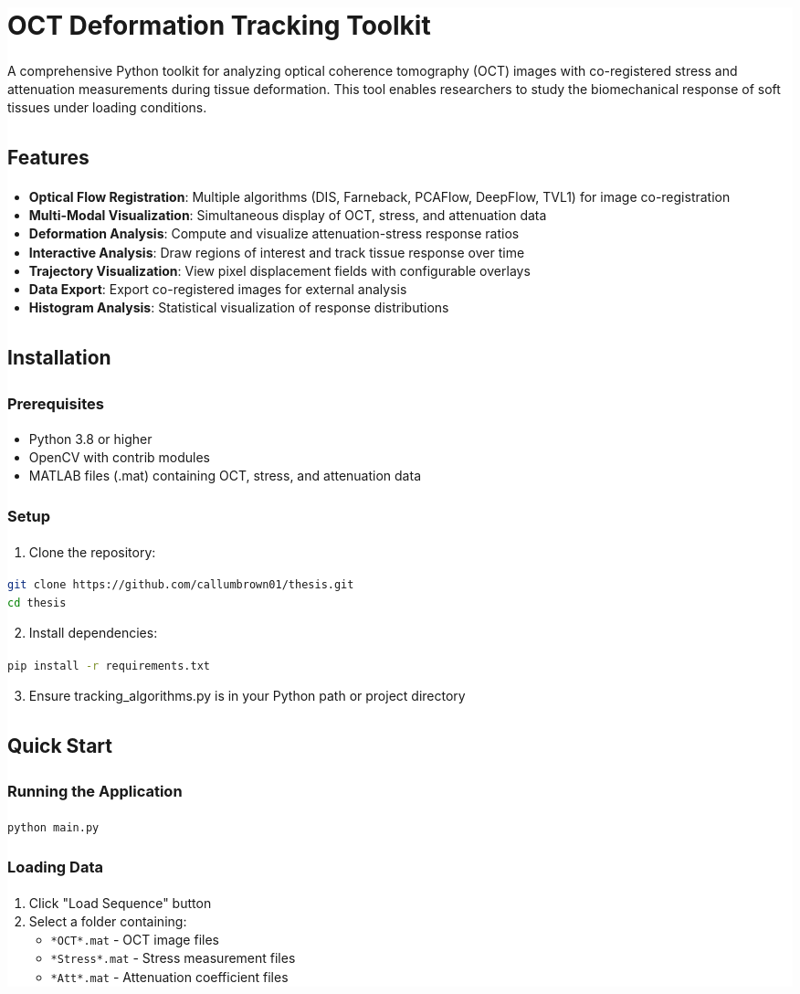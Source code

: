 # OCT Deformation Tracking Toolkit

A comprehensive Python toolkit for analyzing optical coherence tomography (OCT) images with co-registered stress and attenuation measurements during tissue deformation. This tool enables researchers to study the biomechanical response of soft tissues under loading conditions.

## Features

- **Optical Flow Registration**: Multiple algorithms (DIS, Farneback, PCAFlow, DeepFlow, TVL1) for image co-registration
- **Multi-Modal Visualization**: Simultaneous display of OCT, stress, and attenuation data
- **Deformation Analysis**: Compute and visualize attenuation-stress response ratios
- **Interactive Analysis**: Draw regions of interest and track tissue response over time
- **Trajectory Visualization**: View pixel displacement fields with configurable overlays
- **Data Export**: Export co-registered images for external analysis
- **Histogram Analysis**: Statistical visualization of response distributions

## Installation

### Prerequisites

- Python 3.8 or higher
- OpenCV with contrib modules
- MATLAB files (.mat) containing OCT, stress, and attenuation data

### Setup

1. Clone the repository:
```bash
git clone https://github.com/callumbrown01/thesis.git
cd thesis
```

2. Install dependencies:
```bash
pip install -r requirements.txt
```

3. Ensure tracking_algorithms.py is in your Python path or project directory

## Quick Start

### Running the Application

```bash
python main.py
```

### Loading Data

1. Click "Load Sequence" button
2. Select a folder containing:
   - `*OCT*.mat` - OCT image files
   - `*Stress*.mat` - Stress measurement files
   - `*Att*.mat` - Attenuation coefficient files
